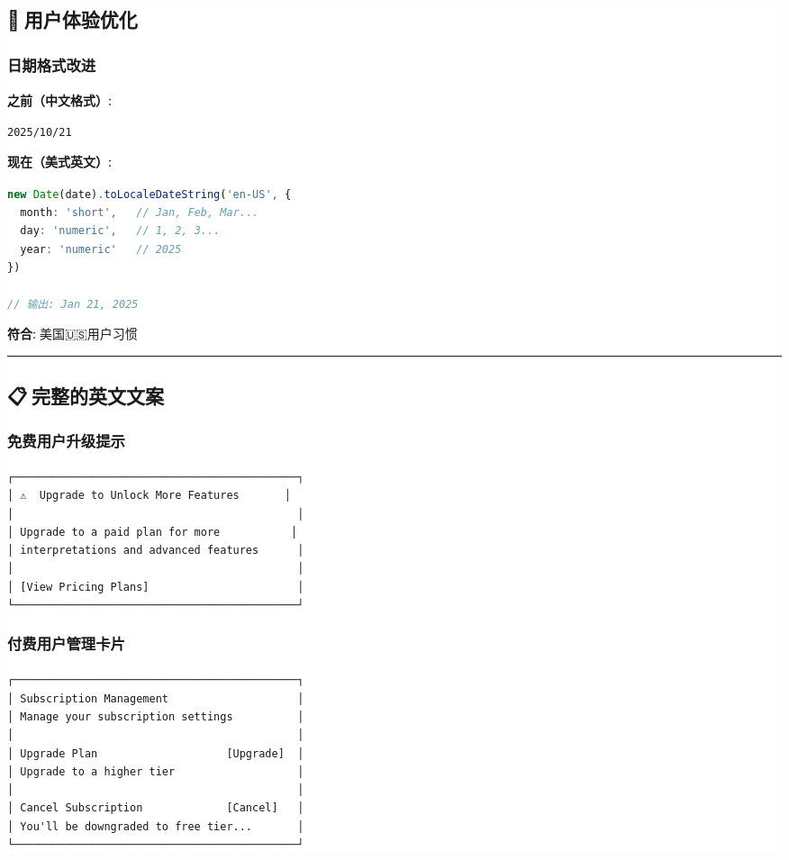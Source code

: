 
## 🎨 用户体验优化

### 日期格式改进

**之前（中文格式）**:
```
2025/10/21
```

**现在（美式英文）**:
```typescript
new Date(date).toLocaleDateString('en-US', { 
  month: 'short',   // Jan, Feb, Mar...
  day: 'numeric',   // 1, 2, 3...
  year: 'numeric'   // 2025
})

// 输出: Jan 21, 2025
```

**符合**: 美国🇺🇸用户习惯

---

## 📋 完整的英文文案

### 免费用户升级提示

```
┌────────────────────────────────────────────┐
│ ⚠️  Upgrade to Unlock More Features       │
│                                            │
│ Upgrade to a paid plan for more           │
│ interpretations and advanced features      │
│                                            │
│ [View Pricing Plans]                       │
└────────────────────────────────────────────┘
```

### 付费用户管理卡片

```
┌────────────────────────────────────────────┐
│ Subscription Management                    │
│ Manage your subscription settings          │
│                                            │
│ Upgrade Plan                    [Upgrade]  │
│ Upgrade to a higher tier                   │
│                                            │
│ Cancel Subscription             [Cancel]   │
│ You'll be downgraded to free tier...       │
└────────────────────────────────────────────┘
```
